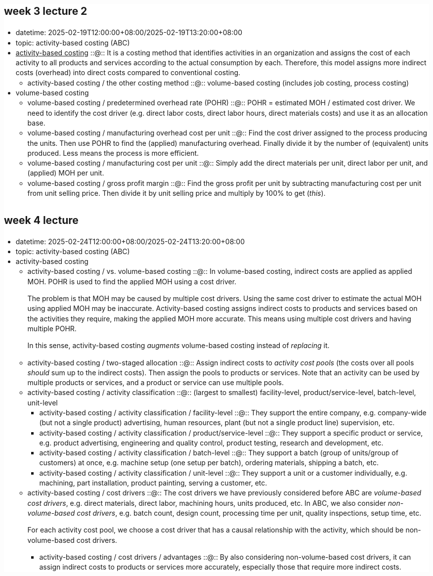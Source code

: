 ## week 3 lecture 2

- datetime: 2025-02-19T12:00:00+08:00/2025-02-19T13:20:00+08:00
- topic: activity-based costing (ABC)
- [activity-based costing](../../../../general/activity-based%20costing.md) ::@:: It is a costing method that identifies activities in an organization and assigns the cost of each activity to all products and services according to the actual consumption by each. Therefore, this model assigns more indirect costs (overhead) into direct costs compared to conventional costing. 
  - activity-based costing / the other costing method ::@:: volume-based costing (includes job costing, process costing) 
- volume-based costing
  - volume-based costing / predetermined overhead rate (POHR) ::@:: POHR = estimated MOH / estimated cost driver. We need to identify the cost driver (e.g. direct labor costs, direct labor hours, direct materials costs) and use it as an allocation base. 
  - volume-based costing / manufacturing overhead cost per unit ::@:: Find the cost driver assigned to the process producing the units. Then use POHR to find the (applied) manufacturing overhead. Finally divide it by the number of (equivalent) units produced. Less means the process is more efficient. 
  - volume-based costing / manufacturing cost per unit ::@:: Simply add the direct materials per unit, direct labor per unit, and (applied) MOH per unit. 
  - volume-based costing / gross profit margin ::@:: Find the gross profit per unit by subtracting manufacturing cost per unit from unit selling price. Then divide it by unit selling price and multiply by 100% to get \(_this_\). 

## week 4 lecture

- datetime: 2025-02-24T12:00:00+08:00/2025-02-24T13:20:00+08:00
- topic: activity-based costing (ABC)
- activity-based costing
  - activity-based costing / vs. volume-based costing ::@:: In volume-based costing, indirect costs are applied as applied MOH. POHR is used to find the applied MOH using a cost driver. <p> The problem is that MOH may be caused by multiple cost drivers. Using the same cost driver to estimate the actual MOH using applied MOH may be inaccurate. Activity-based costing assigns indirect costs to products and services based on the activities they require, making the applied MOH more accurate. This means using multiple cost drivers and having multiple POHR. <p> In this sense, activity-based costing _augments_ volume-based costing instead of _replacing_ it. 
  - activity-based costing / two-staged allocation ::@:: Assign indirect costs to _activity cost pools_ (the costs over all pools _should_ sum up to the indirect costs). Then assign the pools to products or services. Note that an activity can be used by multiple products or services, and a product or service can use multiple pools. 
  - activity-based costing / activity classification ::@:: (largest to smallest) facility-level, product/service-level, batch-level, unit-level 
    - activity-based costing / activity classification / facility-level ::@:: They support the entire company, e.g. company-wide (but not a single product) advertising, human resources, plant (but not a single product line) supervision, etc. <!--SR:!2026-10-04,466,388!2026-10-19,480,388-->
    - activity-based costing / activity classification / product/service-level ::@:: They support a specific product or service, e.g. product advertising, engineering and quality control, product testing, research and development, etc. <!--SR:!2026-04-25,334,368!2026-04-06,315,368-->
    - activity-based costing / activity classification / batch-level ::@:: They support a batch (group of units/group of customers) at once, e.g. machine setup (one setup per batch), ordering materials, shipping a batch, etc. <!--SR:!2026-04-08,317,368!2026-04-04,313,368-->
    - activity-based costing / activity classification / unit-level ::@:: They support a unit or a customer individually, e.g. machining, part installation, product painting, serving a customer, etc. <!--SR:!2026-07-31,420,388!2026-04-03,312,368-->
  - activity-based costing / cost drivers ::@:: The cost drivers we have previously considered before ABC are _volume-based cost drivers_, e.g. direct materials, direct labor, machining hours, units produced, etc. In ABC, we also consider _non-volume-based cost drivers_, e.g. batch count, design count, processing time per unit, quality inspections, setup time, etc. <p> For each activity cost pool, we choose a cost driver that has a causal relationship with the activity, which should be non-volume-based cost drivers. 
    - activity-based costing / cost drivers / advantages ::@:: By also considering non-volume-based cost drivers, it can assign indirect costs to products or services more accurately, especially those that require more indirect costs. <!--SR:!2026-09-14,445,388!2026-04-07,316,368-->
